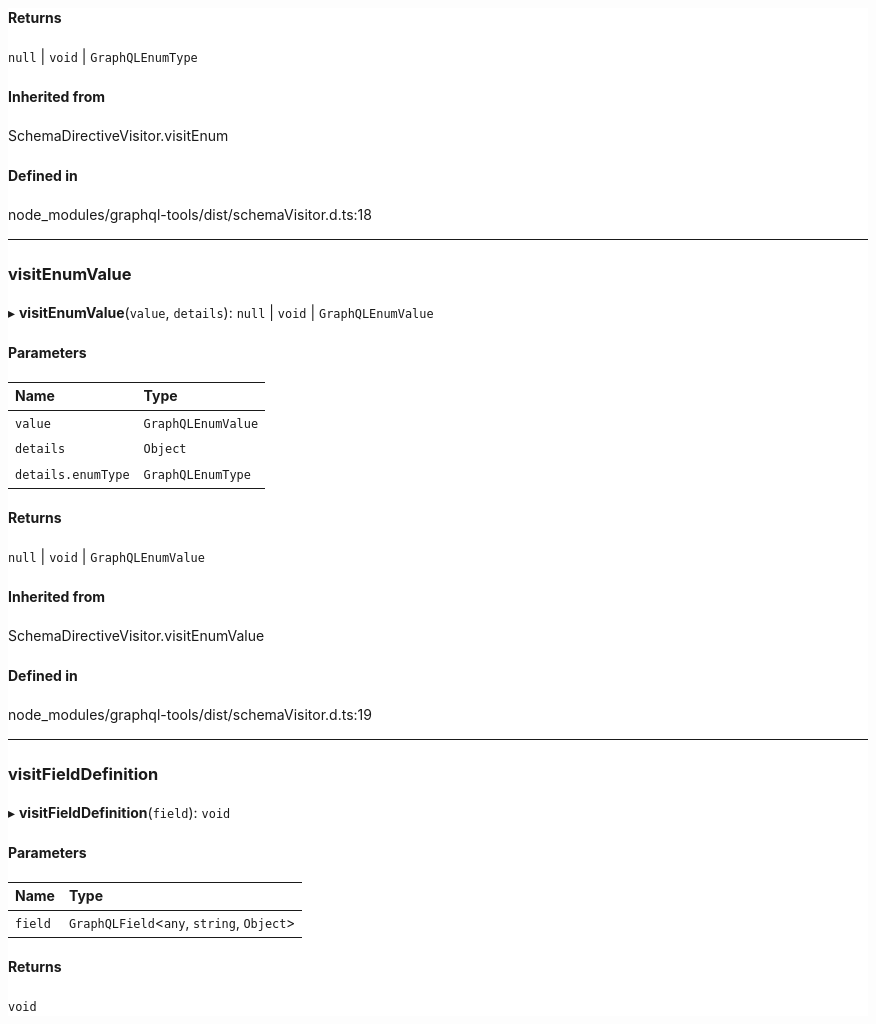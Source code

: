 #### Returns

``null`` \| `void` \| `GraphQLEnumType`

#### Inherited from

SchemaDirectiveVisitor.visitEnum

#### Defined in

node_modules/graphql-tools/dist/schemaVisitor.d.ts:18

___

### visitEnumValue

▸ **visitEnumValue**(`value`, `details`): ``null`` \| `void` \| `GraphQLEnumValue`

#### Parameters

| Name | Type |
| :------ | :------ |
| `value` | `GraphQLEnumValue` |
| `details` | `Object` |
| `details.enumType` | `GraphQLEnumType` |

#### Returns

``null`` \| `void` \| `GraphQLEnumValue`

#### Inherited from

SchemaDirectiveVisitor.visitEnumValue

#### Defined in

node_modules/graphql-tools/dist/schemaVisitor.d.ts:19

___

### visitFieldDefinition

▸ **visitFieldDefinition**(`field`): `void`

#### Parameters

| Name | Type |
| :------ | :------ |
| `field` | `GraphQLField`<`any`, `string`, `Object`\> |

#### Returns

`void`
